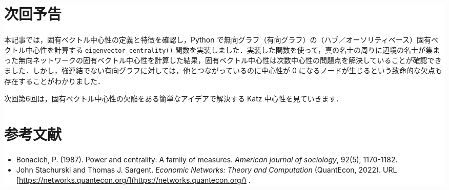 # 次回予告
本記事では，固有ベクトル中心性の定義と特徴を確認し，Python で無向グラフ（有向グラフ）の（ハブ／オーソリティベース）固有ベクトル中心性を計算する `eigenvector_centrality()` 関数を実装しました．実装した関数を使って，真の名士の周りに辺境の名士が集まった無向ネットワークの固有ベクトル中心性を計算した結果，固有ベクトル中心性は次数中心性の問題点を解決していることが確認できました．しかし，強連結でない有向グラフに対しては，他とつながっているのに中心性が $0$ になるノードが生じるという致命的な欠点も存在することがわかりました．

次回第6回は，固有ベクトル中心性の欠陥をある簡単なアイデアで解決する Katz 中心性を見ていきます．

# 参考文献
- Bonacich, P. (1987). Power and centrality: A family of measures. *American journal of sociology*, 92(5), 1170-1182.
- John Stachurski and Thomas J. Sargent. *Economic Networks: Theory and Computation* (QuantEcon, 2022). URL [https://networks.quantecon.org/](https://networks.quantecon.org/) .